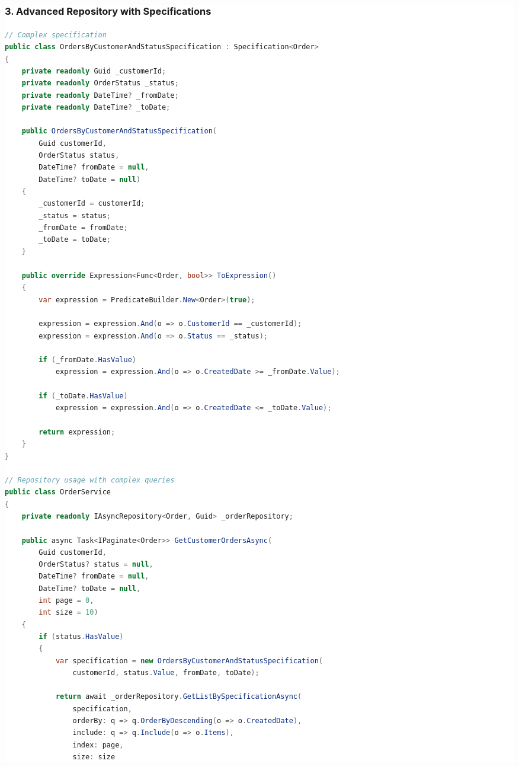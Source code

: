 ### 3. Advanced Repository with Specifications
```csharp
// Complex specification
public class OrdersByCustomerAndStatusSpecification : Specification<Order>
{
    private readonly Guid _customerId;
    private readonly OrderStatus _status;
    private readonly DateTime? _fromDate;
    private readonly DateTime? _toDate;

    public OrdersByCustomerAndStatusSpecification(
        Guid customerId,
        OrderStatus status,
        DateTime? fromDate = null,
        DateTime? toDate = null)
    {
        _customerId = customerId;
        _status = status;
        _fromDate = fromDate;
        _toDate = toDate;
    }

    public override Expression<Func<Order, bool>> ToExpression()
    {
        var expression = PredicateBuilder.New<Order>(true);

        expression = expression.And(o => o.CustomerId == _customerId);
        expression = expression.And(o => o.Status == _status);

        if (_fromDate.HasValue)
            expression = expression.And(o => o.CreatedDate >= _fromDate.Value);

        if (_toDate.HasValue)
            expression = expression.And(o => o.CreatedDate <= _toDate.Value);

        return expression;
    }
}

// Repository usage with complex queries
public class OrderService
{
    private readonly IAsyncRepository<Order, Guid> _orderRepository;

    public async Task<IPaginate<Order>> GetCustomerOrdersAsync(
        Guid customerId,
        OrderStatus? status = null,
        DateTime? fromDate = null,
        DateTime? toDate = null,
        int page = 0,
        int size = 10)
    {
        if (status.HasValue)
        {
            var specification = new OrdersByCustomerAndStatusSpecification(
                customerId, status.Value, fromDate, toDate);

            return await _orderRepository.GetListBySpecificationAsync(
                specification,
                orderBy: q => q.OrderByDescending(o => o.CreatedDate),
                include: q => q.Include(o => o.Items),
                index: page,
                size: size
```
